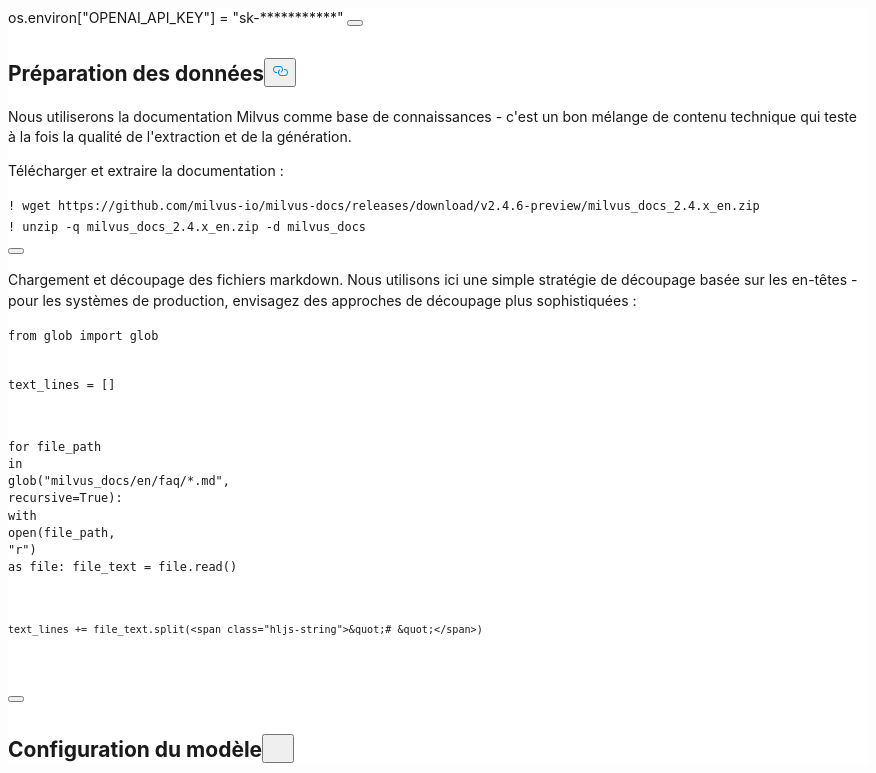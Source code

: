 os.<span class="hljs-property">environ</span>[<span class="hljs-string">&quot;OPENAI_API_KEY&quot;</span>] = <span class="hljs-string">&quot;sk-***********&quot;</span>
<button class="copy-code-btn"></button></code></pre>
<h2 id="Data-Preparation" class="common-anchor-header"><strong>Préparation des données</strong><button data-href="#Data-Preparation" class="anchor-icon" translate="no">
      <svg translate="no"
        aria-hidden="true"
        focusable="false"
        height="20"
        version="1.1"
        viewBox="0 0 16 16"
        width="16"
      >
        <path
          fill="#0092E4"
          fill-rule="evenodd"
          d="M4 9h1v1H4c-1.5 0-3-1.69-3-3.5S2.55 3 4 3h4c1.45 0 3 1.69 3 3.5 0 1.41-.91 2.72-2 3.25V8.59c.58-.45 1-1.27 1-2.09C10 5.22 8.98 4 8 4H4c-.98 0-2 1.22-2 2.5S3 9 4 9zm9-3h-1v1h1c1 0 2 1.22 2 2.5S13.98 12 13 12H9c-.98 0-2-1.22-2-2.5 0-.83.42-1.64 1-2.09V6.25c-1.09.53-2 1.84-2 3.25C6 11.31 7.55 13 9 13h4c1.45 0 3-1.69 3-3.5S14.5 6 13 6z"
        ></path>
      </svg>
    </button></h2><p>Nous utiliserons la documentation Milvus comme base de connaissances - c'est un bon mélange de contenu technique qui teste à la fois la qualité de l'extraction et de la génération.</p>
<p>Télécharger et extraire la documentation :</p>
<pre><code translate="no">! wget https://github.com/milvus-io/milvus-docs/releases/download/v2<span class="hljs-number">.4</span><span class="hljs-number">.6</span>-preview/milvus_docs_2<span class="hljs-number">.4</span>.x_en.<span class="hljs-built_in">zip</span>
! unzip -q milvus_docs_2<span class="hljs-number">.4</span>.x_en.<span class="hljs-built_in">zip</span> -d milvus_docs
<button class="copy-code-btn"></button></code></pre>
<p>Chargement et découpage des fichiers markdown. Nous utilisons ici une simple stratégie de découpage basée sur les en-têtes - pour les systèmes de production, envisagez des approches de découpage plus sophistiquées :</p>
<pre><code translate="no"><span class="hljs-keyword">from</span> glob <span class="hljs-keyword">import</span> glob

text_lines = []

<span class="hljs-keyword">for</span> file_path <span class="hljs-keyword">in</span> glob(<span class="hljs-string">&quot;milvus_docs/en/faq/*.md&quot;</span>, recursive=<span class="hljs-literal">True</span>):
    <span class="hljs-keyword">with</span> <span class="hljs-built_in">open</span>(file_path, <span class="hljs-string">&quot;r&quot;</span>) <span class="hljs-keyword">as</span> file:
        file_text = file.read()

    text_lines += file_text.split(<span class="hljs-string">&quot;# &quot;</span>)
<button class="copy-code-btn"></button></code></pre>
<h2 id="Model-Setup" class="common-anchor-header"><strong>Configuration du modèle</strong><button data-href="#Model-Setup" class="anchor-icon" translate="no">
      <svg translate="no"
        aria-hidden="true"
        focusable="false"
        height="20"
        version="1.1"
        viewBox="0 0 16 16"
        width="16"
      >
        <path
          fill="#0092E4"
          fill-rule="evenodd"